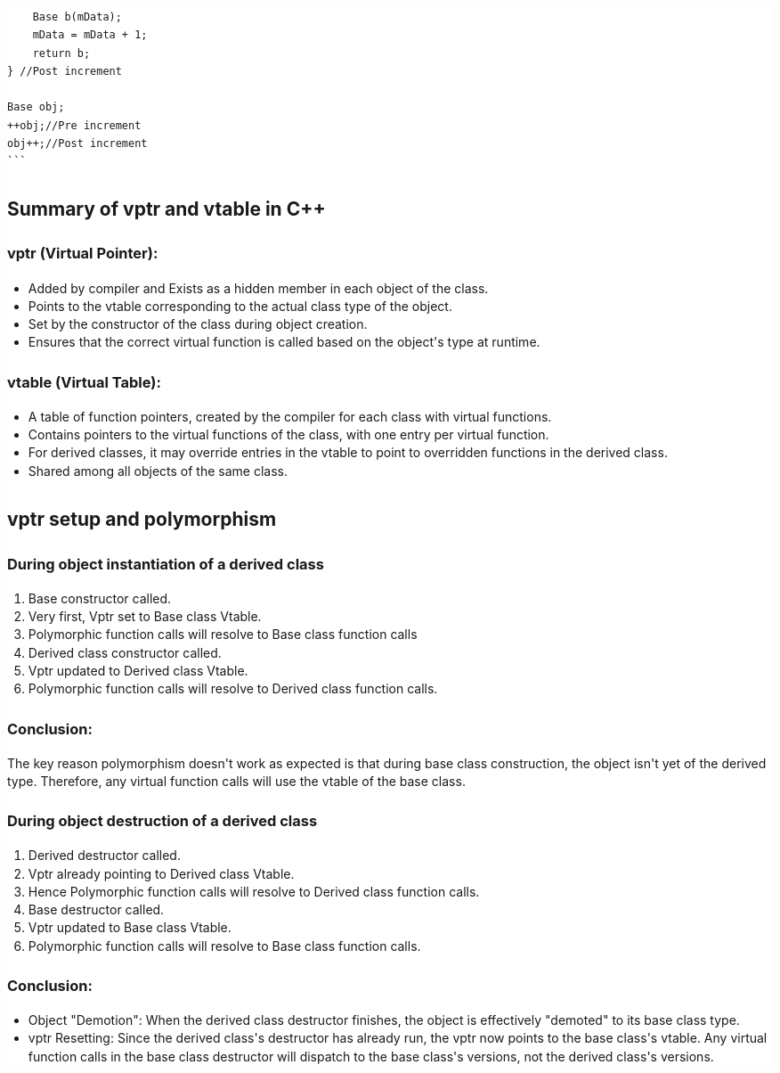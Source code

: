         Base b(mData);
        mData = mData + 1;
        return b; 
    } //Post increment

    Base obj;
    ++obj;//Pre increment
    obj++;//Post increment
    ```

##  Summary of vptr and vtable in C++


### vptr (Virtual Pointer):
-	Added by compiler and Exists as a hidden member in each object of the class.
-	Points to the vtable corresponding to the actual class type of the object.
-	Set by the constructor of the class during object creation.
-	Ensures that the correct virtual function is called based on the object's type at runtime.
###	vtable (Virtual Table):
-	A table of function pointers, created by the compiler for each class with virtual functions.
-	Contains pointers to the virtual functions of the class, with one entry per virtual function.
-	For derived classes, it may override entries in the vtable to point to overridden functions in the derived class.
-	Shared among all objects of the same class.


## vptr setup and polymorphism

### During object instantiation of a derived class
1.	Base constructor called.
2.	Very first, Vptr set to Base class Vtable.
3.	Polymorphic function calls will resolve to Base class function calls
4.	Derived class constructor called.
5.	Vptr updated to Derived class Vtable.
6.	Polymorphic function calls will resolve to Derived class function calls.

### Conclusion:
The key reason polymorphism doesn't work as expected is that during base class construction, the object isn't yet of the derived type. Therefore, any virtual function calls will use the vtable of the base class.

### During object destruction of a derived class
1.	Derived destructor called.
2.	Vptr already pointing to Derived class Vtable.
3.	Hence Polymorphic function calls will resolve to Derived class function calls.
4.	Base destructor called.
5.	Vptr updated to Base class Vtable.
6.	Polymorphic function calls will resolve to Base class function calls.
### Conclusion:
- Object "Demotion": When the derived class destructor finishes, the object is effectively "demoted" to its base class type.
- vptr Resetting: Since the derived class's destructor has already run, the vptr now points to the base class's vtable. Any virtual function calls in the base class destructor will dispatch to the base class's versions, not the derived class's versions.
